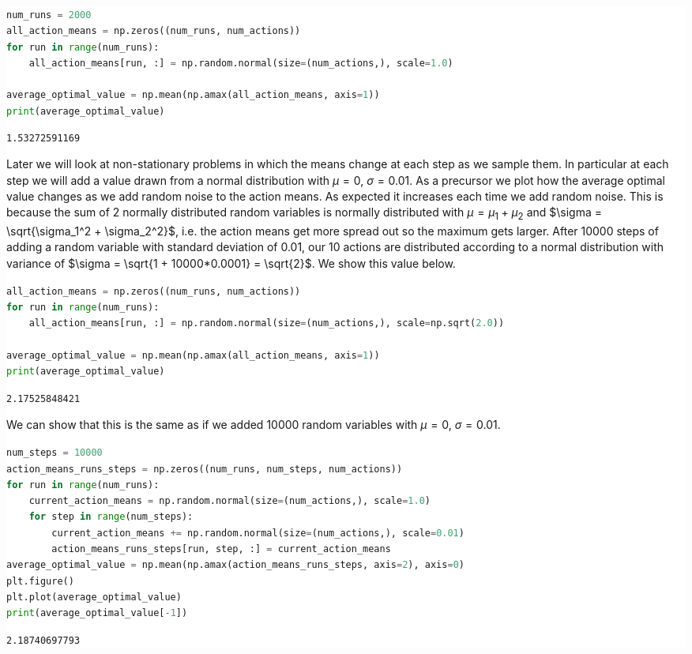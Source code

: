 
```python
num_runs = 2000
all_action_means = np.zeros((num_runs, num_actions))
for run in range(num_runs):
    all_action_means[run, :] = np.random.normal(size=(num_actions,), scale=1.0)

average_optimal_value = np.mean(np.amax(all_action_means, axis=1))
print(average_optimal_value)
```

    1.53272591169


Later we will look at non-stationary problems in which the means change at each step as we sample them. In particular at each step we will add a value drawn from a normal distribution with $\mu = 0$, $\sigma = 0.01$. As a precursor we plot how the average optimal value changes as we add random noise to the action means. As expected it increases each time we add random noise. This is because the sum of 2 normally distributed random variables is normally distributed with $\mu = \mu_1 + \mu_2$ and $\sigma = \sqrt{\sigma_1^2 + \sigma_2^2}$, i.e. the action means get more spread out so the maximum gets larger. After 10000 steps of adding a random variable with standard deviation of 0.01, our 10 actions are distributed according to a normal distribution with variance of $\sigma = \sqrt{1 + 10000*0.0001} = \sqrt{2}$. We show this value below.


```python
all_action_means = np.zeros((num_runs, num_actions))
for run in range(num_runs):
    all_action_means[run, :] = np.random.normal(size=(num_actions,), scale=np.sqrt(2.0))

average_optimal_value = np.mean(np.amax(all_action_means, axis=1))
print(average_optimal_value)
```

    2.17525848421


We can show that this is the same as if we added 10000 random variables with $\mu = 0$, $\sigma = 0.01$.


```python
num_steps = 10000
action_means_runs_steps = np.zeros((num_runs, num_steps, num_actions))
for run in range(num_runs):
    current_action_means = np.random.normal(size=(num_actions,), scale=1.0)
    for step in range(num_steps):
        current_action_means += np.random.normal(size=(num_actions,), scale=0.01)
        action_means_runs_steps[run, step, :] = current_action_means
average_optimal_value = np.mean(np.amax(action_means_runs_steps, axis=2), axis=0)
plt.figure()
plt.plot(average_optimal_value)
print(average_optimal_value[-1])
```

    2.18740697793


